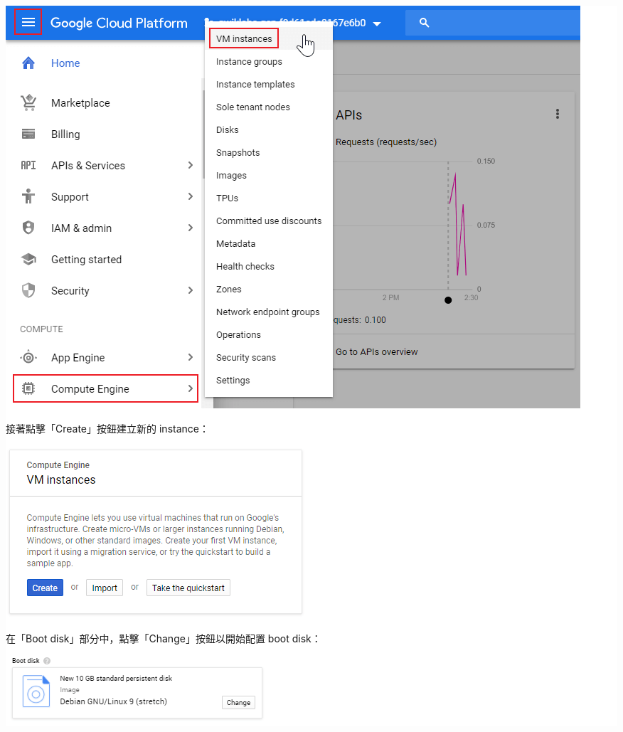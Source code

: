 ![](../images/gcp-vm-nignx-web-server/2019-04-13-18-16-42.png)

接著點擊「Create」按鈕建立新的 instance：

![](../images/gcp-vm-nignx-web-server/2019-04-13-14-31-03.png)

在「Boot disk」部分中，點擊「Change」按鈕以開始配置 boot disk：

![](../images/gcp-vm-windows-server/2019-04-15-23-10-06.png)
